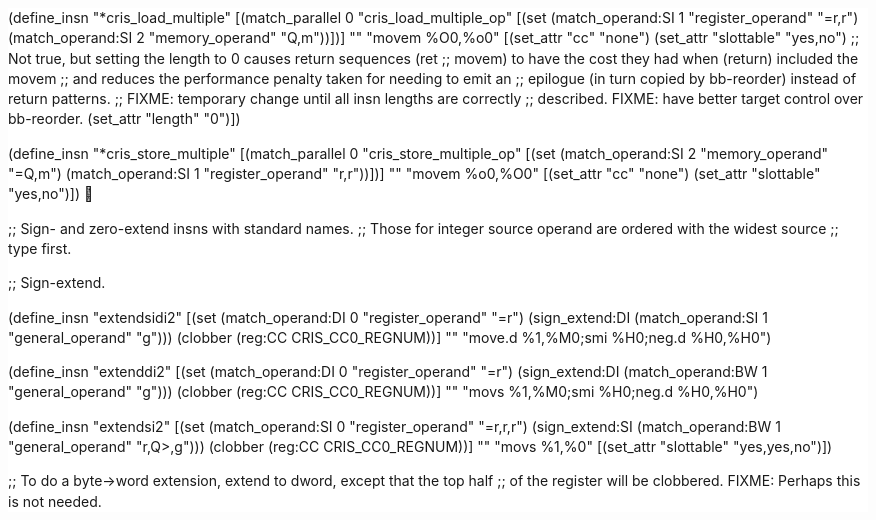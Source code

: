 (define_insn "*cris_load_multiple"
  [(match_parallel 0 "cris_load_multiple_op"
		   [(set (match_operand:SI 1 "register_operand" "=r,r")
			 (match_operand:SI 2 "memory_operand" "Q,m"))])]
  ""
  "movem %O0,%o0"
  [(set_attr "cc" "none")
   (set_attr "slottable" "yes,no")
   ;; Not true, but setting the length to 0 causes return sequences (ret
   ;; movem) to have the cost they had when (return) included the movem
   ;; and reduces the performance penalty taken for needing to emit an
   ;; epilogue (in turn copied by bb-reorder) instead of return patterns.
   ;; FIXME: temporary change until all insn lengths are correctly
   ;; described.  FIXME: have better target control over bb-reorder.
   (set_attr "length" "0")])

(define_insn "*cris_store_multiple"
  [(match_parallel 0 "cris_store_multiple_op"
		   [(set (match_operand:SI 2 "memory_operand" "=Q,m")
			 (match_operand:SI 1 "register_operand" "r,r"))])]
  ""
  "movem %o0,%O0"
  [(set_attr "cc" "none")
   (set_attr "slottable" "yes,no")])


;; Sign- and zero-extend insns with standard names.
;;  Those for integer source operand are ordered with the widest source
;; type first.

;; Sign-extend.

(define_insn "extendsidi2"
  [(set (match_operand:DI 0 "register_operand" "=r")
	(sign_extend:DI (match_operand:SI 1 "general_operand" "g")))
   (clobber (reg:CC CRIS_CC0_REGNUM))]
  ""
  "move.d %1,%M0\;smi %H0\;neg.d %H0,%H0")

(define_insn "extend<mode>di2"
  [(set (match_operand:DI 0 "register_operand" "=r")
	(sign_extend:DI (match_operand:BW 1 "general_operand" "g")))
   (clobber (reg:CC CRIS_CC0_REGNUM))]
  ""
  "movs<m> %1,%M0\;smi %H0\;neg.d %H0,%H0")

(define_insn "<acc><anz><anzvc>extend<mode>si2<setcc><setnz><setnzvc>"
  [(set (match_operand:SI 0 "register_operand" "=r,r,r")
	(sign_extend:SI (match_operand:BW 1 "general_operand" "r,Q>,g")))
   (clobber (reg:CC CRIS_CC0_REGNUM))]
  ""
  "movs<m> %1,%0"
  [(set_attr "slottable" "yes,yes,no")])

;; To do a byte->word extension, extend to dword, except that the top half
;; of the register will be clobbered.  FIXME: Perhaps this is not needed.
